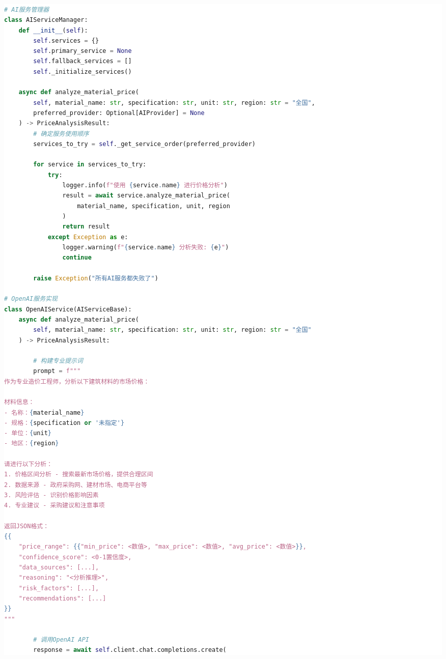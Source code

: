 ```python
# AI服务管理器
class AIServiceManager:
    def __init__(self):
        self.services = {}
        self.primary_service = None
        self.fallback_services = []
        self._initialize_services()

    async def analyze_material_price(
        self, material_name: str, specification: str, unit: str, region: str = "全国",
        preferred_provider: Optional[AIProvider] = None
    ) -> PriceAnalysisResult:
        # 确定服务使用顺序
        services_to_try = self._get_service_order(preferred_provider)

        for service in services_to_try:
            try:
                logger.info(f"使用 {service.name} 进行价格分析")
                result = await service.analyze_material_price(
                    material_name, specification, unit, region
                )
                return result
            except Exception as e:
                logger.warning(f"{service.name} 分析失败: {e}")
                continue

        raise Exception("所有AI服务都失败了")

# OpenAI服务实现
class OpenAIService(AIServiceBase):
    async def analyze_material_price(
        self, material_name: str, specification: str, unit: str, region: str = "全国"
    ) -> PriceAnalysisResult:

        # 构建专业提示词
        prompt = f"""
作为专业造价工程师，分析以下建筑材料的市场价格：

材料信息：
- 名称：{material_name}
- 规格：{specification or '未指定'}
- 单位：{unit}
- 地区：{region}

请进行以下分析：
1. 价格区间分析 - 搜索最新市场价格，提供合理区间
2. 数据来源 - 政府采购网、建材市场、电商平台等
3. 风险评估 - 识别价格影响因素
4. 专业建议 - 采购建议和注意事项

返回JSON格式：
{{
    "price_range": {{"min_price": <数值>, "max_price": <数值>, "avg_price": <数值>}},
    "confidence_score": <0-1置信度>,
    "data_sources": [...],
    "reasoning": "<分析推理>",
    "risk_factors": [...],
    "recommendations": [...]
}}
"""

        # 调用OpenAI API
        response = await self.client.chat.completions.create(
```